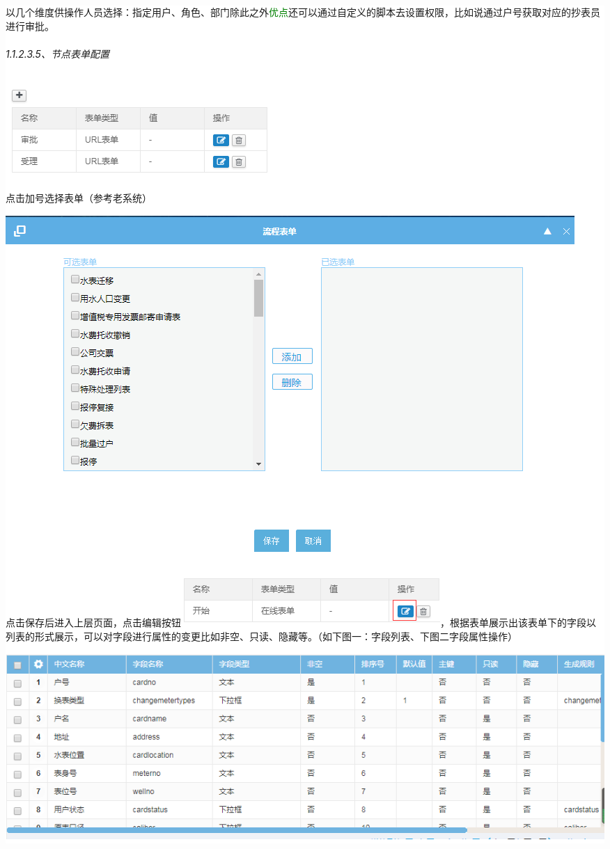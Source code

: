 以几个维度供操作人员选择：指定用户、角色、部门除此之外<font color=green>优点</font>还可以通过自定义的脚本去设置权限，比如说通过户号获取对应的抄表员进行审批。

###### 1.1.2.3.5、节点表单配置

![image-20200421120632740](../../imgs/image-20200421120632740.png)

点击加号选择表单（参考老系统）

![image-20200421114949210](../../imgs/image-20200421114949210.png)



点击保存后进入上层页面，点击编辑按钮![image-20200421115249612](../../imgs/image-20200421115249612.png)，根据表单展示出该表单下的字段以列表的形式展示，可以对字段进行属性的变更比如非空、只读、隐藏等。（如下图一：字段列表、下图二字段属性操作）

![image-20200421115834089](../../imgs/image-20200421115834089.png)
